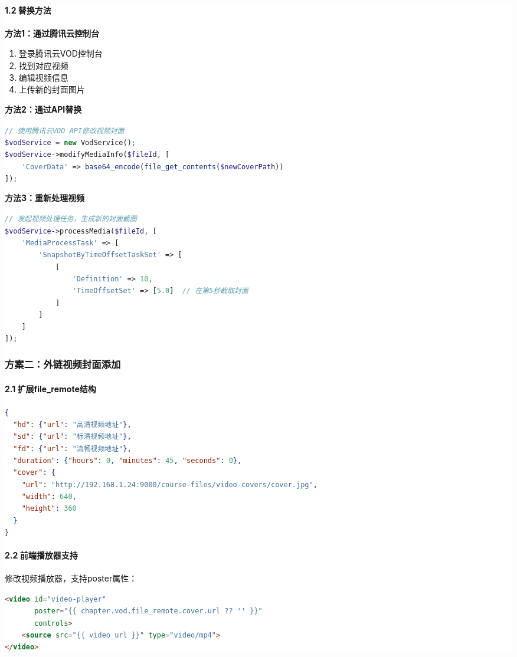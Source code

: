 #### 1.2 替换方法
**方法1：通过腾讯云控制台**
1. 登录腾讯云VOD控制台
2. 找到对应视频
3. 编辑视频信息
4. 上传新的封面图片

**方法2：通过API替换**
```php
// 使用腾讯云VOD API修改视频封面
$vodService = new VodService();
$vodService->modifyMediaInfo($fileId, [
    'CoverData' => base64_encode(file_get_contents($newCoverPath))
]);
```

**方法3：重新处理视频**
```php
// 发起视频处理任务，生成新的封面截图
$vodService->processMedia($fileId, [
    'MediaProcessTask' => [
        'SnapshotByTimeOffsetTaskSet' => [
            [
                'Definition' => 10,
                'TimeOffsetSet' => [5.0]  // 在第5秒截取封面
            ]
        ]
    ]
]);
```

### 方案二：外链视频封面添加

#### 2.1 扩展file_remote结构
```json
{
  "hd": {"url": "高清视频地址"},
  "sd": {"url": "标清视频地址"},
  "fd": {"url": "流畅视频地址"},
  "duration": {"hours": 0, "minutes": 45, "seconds": 0},
  "cover": {
    "url": "http://192.168.1.24:9000/course-files/video-covers/cover.jpg",
    "width": 640,
    "height": 360
  }
}
```

#### 2.2 前端播放器支持
修改视频播放器，支持poster属性：
```html
<video id="video-player" 
       poster="{{ chapter.vod.file_remote.cover.url ?? '' }}"
       controls>
    <source src="{{ video_url }}" type="video/mp4">
</video>
```
